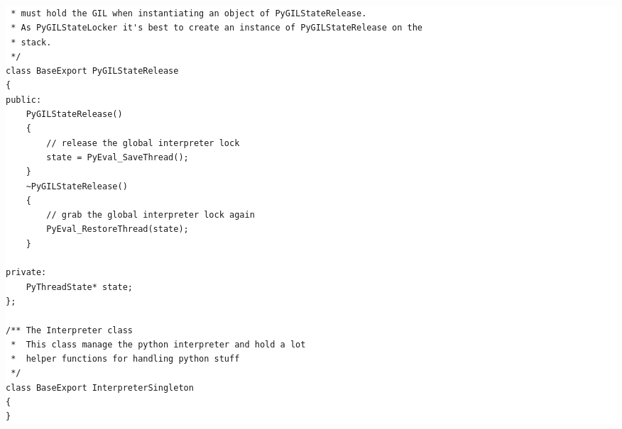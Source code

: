 ```
 * must hold the GIL when instantiating an object of PyGILStateRelease.
 * As PyGILStateLocker it's best to create an instance of PyGILStateRelease on the
 * stack.
 */
class BaseExport PyGILStateRelease
{
public:
    PyGILStateRelease()
    {
        // release the global interpreter lock
        state = PyEval_SaveThread();
    }
    ~PyGILStateRelease()
    {
        // grab the global interpreter lock again
        PyEval_RestoreThread(state);
    }

private:
    PyThreadState* state;
};

/** The Interpreter class
 *  This class manage the python interpreter and hold a lot 
 *  helper functions for handling python stuff
 */
class BaseExport InterpreterSingleton
{
}
```


